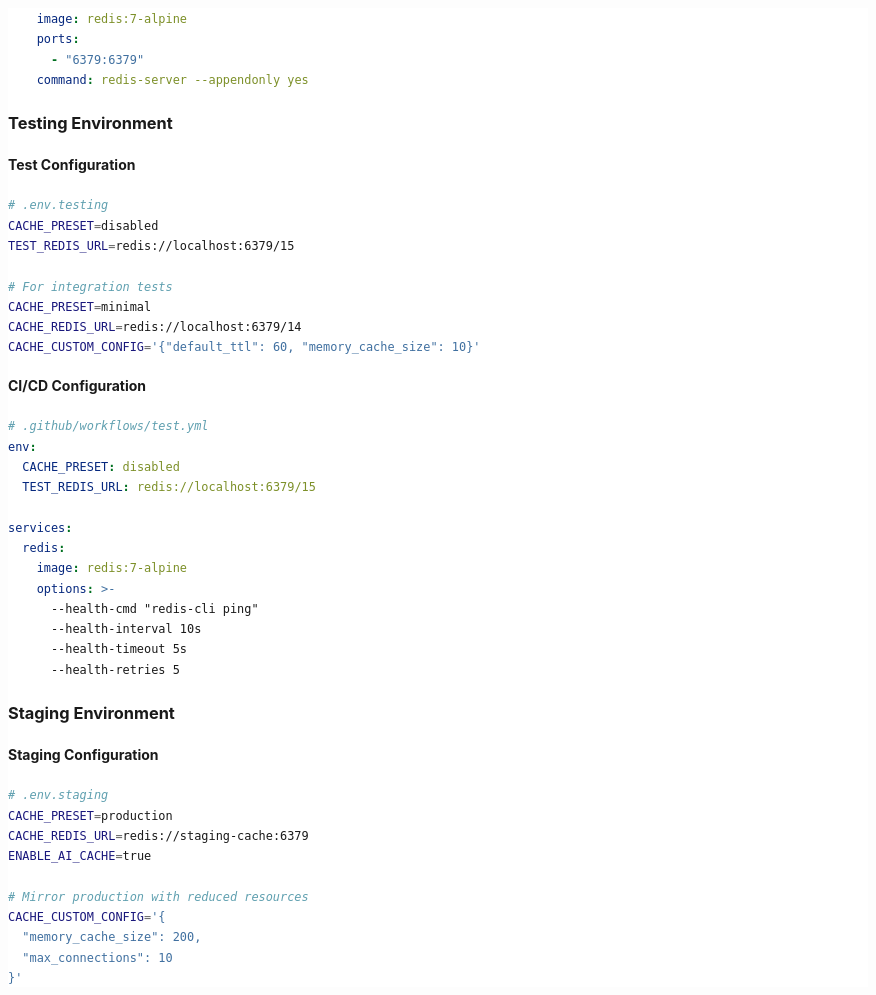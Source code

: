 ```yaml
    image: redis:7-alpine
    ports:
      - "6379:6379"
    command: redis-server --appendonly yes
```

### Testing Environment

#### Test Configuration
```bash
# .env.testing
CACHE_PRESET=disabled
TEST_REDIS_URL=redis://localhost:6379/15

# For integration tests
CACHE_PRESET=minimal
CACHE_REDIS_URL=redis://localhost:6379/14
CACHE_CUSTOM_CONFIG='{"default_ttl": 60, "memory_cache_size": 10}'
```

#### CI/CD Configuration
```yaml
# .github/workflows/test.yml
env:
  CACHE_PRESET: disabled
  TEST_REDIS_URL: redis://localhost:6379/15
  
services:
  redis:
    image: redis:7-alpine
    options: >-
      --health-cmd "redis-cli ping"
      --health-interval 10s
      --health-timeout 5s
      --health-retries 5
```

### Staging Environment

#### Staging Configuration
```bash
# .env.staging
CACHE_PRESET=production
CACHE_REDIS_URL=redis://staging-cache:6379
ENABLE_AI_CACHE=true

# Mirror production with reduced resources
CACHE_CUSTOM_CONFIG='{
  "memory_cache_size": 200,
  "max_connections": 10
}'
```
